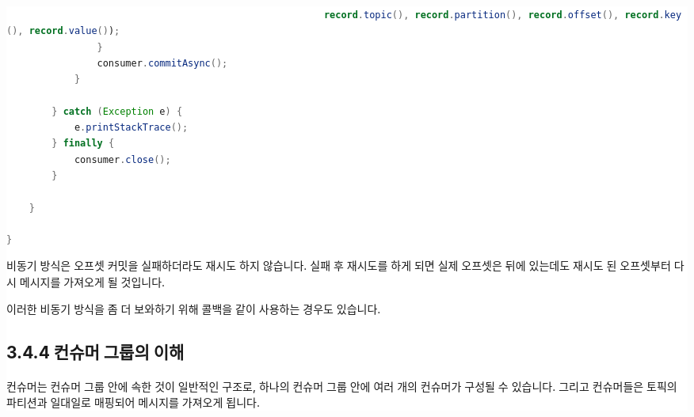 ```java
														record.topic(), record.partition(), record.offset(), record.key(), record.value());
				}
				consumer.commitAsync();
			}

		} catch (Exception e) {
			e.printStackTrace();
		} finally {
			consumer.close();
		}
	
	}

}

```

비동기 방식은 오프셋 커밋을 실패하더라도 재시도 하지 않습니다. 실패 후 재시도를 하게 되면 실제 오프셋은 뒤에 있는데도 재시도 된 오프셋부터 다시 메시지를 가져오게 될 것입니다. 

이러한 비동기 방식을 좀 더 보와하기 위해 콜백을 같이 사용하는 경우도 있습니다.

## 3.4.4 컨슈머 그룹의 이해

컨슈머는 컨슈머 그룹 안에 속한 것이 일반적인 구조로, 하나의 컨슈머 그룹 안에 여러 개의 컨슈머가 구성될 수 있습니다.  그리고 컨슈머들은 토픽의 파티션과 일대일로 매핑되어 메시지를 가져오게 됩니다.
